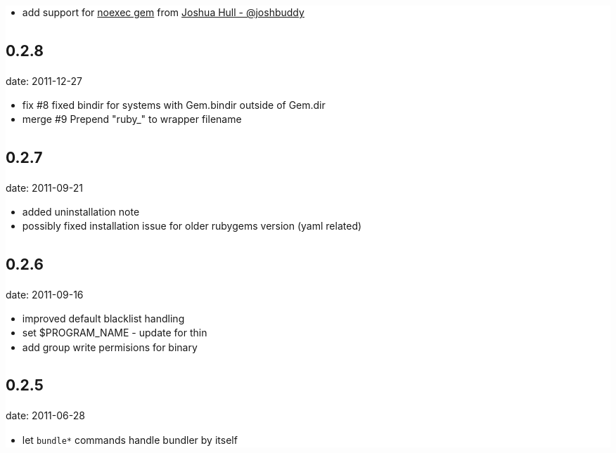  - add support for [noexec gem](https://github.com/joshbuddy/noexec)
   from [Joshua Hull - @joshbuddy](https://github.com/joshbuddy)

## 0.2.8
date: 2011-12-27

 - fix #8 fixed bindir for systems with Gem.bindir outside of Gem.dir
 - merge #9 Prepend "ruby_" to wrapper filename

## 0.2.7
date: 2011-09-21

 - added uninstallation note
 - possibly fixed installation issue for older rubygems version (yaml related)

## 0.2.6
date: 2011-09-16

 - improved default blacklist handling
 - set $PROGRAM_NAME - update for thin
 - add group write permisions for binary

## 0.2.5
date: 2011-06-28

 - let `bundle*` commands handle bundler by itself
